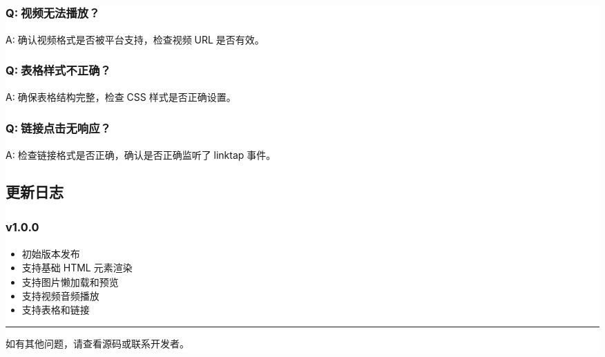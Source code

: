 ### Q: 视频无法播放？
A: 确认视频格式是否被平台支持，检查视频 URL 是否有效。

### Q: 表格样式不正确？
A: 确保表格结构完整，检查 CSS 样式是否正确设置。

### Q: 链接点击无响应？
A: 检查链接格式是否正确，确认是否正确监听了 linktap 事件。

## 更新日志

### v1.0.0
- 初始版本发布
- 支持基础 HTML 元素渲染
- 支持图片懒加载和预览
- 支持视频音频播放
- 支持表格和链接

---

如有其他问题，请查看源码或联系开发者。
